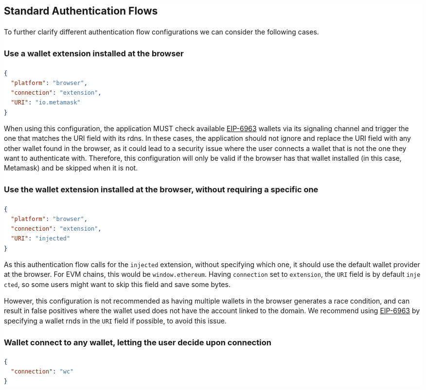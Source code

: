 ## Standard Authentication Flows

To further clarify different authentication flow configurations we can consider the following cases.

### Use a wallet extension installed at the browser

```json
{
  "platform": "browser",
  "connection": "extension",
  "URI": "io.metamask"
}
```

When using this configuration, the application MUST check available [EIP-6963][] wallets via its signaling channel and trigger the one that matches the URI field with its rdns.
In these cases, the application should not ignore and replace the URI field with any other wallet found in the browser, as it could lead to a security issue where the user connects a wallet that is not the one they want to authenticate with.
Therefore, this configuration will only be valid if the browser has that wallet installed (in this case, Metamask) and be skipped when it is not.

### Use the wallet extension installed at the browser, without requiring a specific one

```json
{
  "platform": "browser",
  "connection": "extension",
  "URI": "injected"
}
```

As this authentication flow calls for the `injected` extension, without specifying which one, it should use the default wallet provider at the browser.
For EVM chains, this would be `window.ethereum`.
Having `connection` set to `extension`, the `URI` field is by default `injected`, so some users might want to skip this field and save some bytes.

However, this configuration is not recommended as having multiple wallets in the browser generates a race condition, and can result in false positives where the wallet used does not have the account linked to the domain.
We recommend using [EIP-6963][] by specifying a wallet rnds in the `URI` field if possible, to avoid this issue.

### Wallet connect to any wallet, letting the user decide upon connection

```json
{
  "connection": "wc"
}
```


[CAIP-2]: https://chainagnostic.org/CAIPs/caip-2
[CAIP-25]: https://chainagnostic.org/CAIPs/caip-25
[EIP-1193]: https://eips.ethereum.org/EIPS/eip-1193
[EIP-1328]: https://eips.ethereum.org/EIPS/eip-1328
[EIP-4361]: https://eips.ethereum.org/EIPS/eip-4361
[EIP-6963]: https://eips.ethereum.org/EIPS/eip-6963
[ENSIP-5]: https://docs.ens.domains/ensip/5
[Login With Name WAGMI connector]: https://github.com/FedericoAmura/login-with-name-wagmi-sdk
[Draft 7 JSON Schema]: http://json-schema.org/draft-07/schema#
[Mobile Wallet Protocol]: https://mobilewalletprotocol.github.io/wallet-mobile-sdk/
[Wagmi]: https://wagmi.sh/
[Wallet Connect]: https://walletconnect.com/